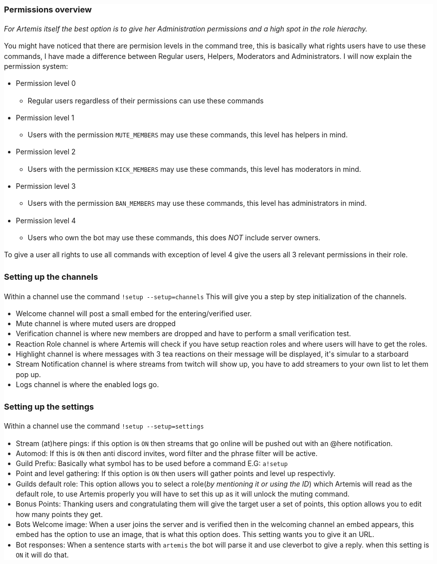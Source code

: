 ### Permissions overview
_For Artemis itself the best option is to give her Administration permissions and a high spot in the role hierachy._

You might have noticed that there are permision levels in the command tree, this is basically what rights users have to use these commands, I have made a difference between Regular users, Helpers, Moderators and Administrators.
I will now explain the permission system:

- Permission level 0
    - Regular users regardless of their permissions can use these commands
     
- Permission level 1
    - Users with the permission `MUTE_MEMBERS` may use these commands, this level has helpers in mind.

- Permission level 2
    - Users with the permission `KICK_MEMBERS` may use these commands, this level has moderators in mind.

- Permission level 3
    - Users with the permission `BAN_MEMBERS` may use these commands, this level has administrators in mind.

- Permission level 4
    - Users who own the bot may use these commands, this does _NOT_ include server owners.

To give a user all rights to use all commands with exception of level 4 give the users all 3 relevant permissions in their role.

### Setting up the channels
Within a channel use the command `!setup --setup=channels`
This will give you a step by step initialization of the channels.

- Welcome channel will post a small embed for the entering/verified user.
- Mute channel is where muted users are dropped
- Verification channel is where new members are dropped and have to perform a small verification test.
- Reaction Role channel is where Artemis will check if you have setup reaction roles and where users will have to get the roles.
- Highlight channel is where messages with 3 tea reactions on their message will be displayed, it's simular to a starboard
- Stream Notification channel is where streams from twitch will show up, you have to add streamers to your own list to let them pop up.
- Logs channel is where the enabled logs go.

### Setting up the settings
Within a channel use the command `!setup --setup=settings`

- Stream (at)here pings: if this option is `ON` then streams that go online will be pushed out with an @here notification.
- Automod: If this is `ON` then anti discord invites, word filter and the phrase filter will be active.
- Guild Prefix: Basically what symbol has to be used before a command E.G: `a!setup`
- Point and level gathering: If this option is `ON` then users will gather points and level up respectivly.
- Guilds default role: This option allows you to select a role(*by mentioning it or using the ID*) which Artemis will read as the default role, to use Artemis properly you will have to set this up as it will unlock the muting command.
- Bonus Points: Thanking users and congratulating them will give the target user a set of points, this option allows you to edit how many points they get.
- Bots Welcome image: When a user joins the server and is verified then in the welcoming channel an embed appears, this embed has the option to use an image, that is what this option does. This setting wants you to give it an URL.
- Bot responses: When a sentence starts with `artemis` the bot will parse it and use cleverbot to give a reply. when this setting is `ON` it will do that.
